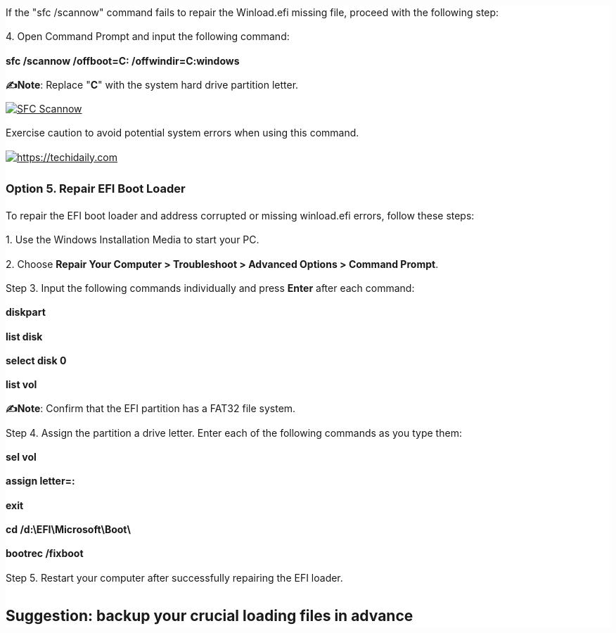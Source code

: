 If the "sfc /scannow" command fails to repair the Winload.efi missing file, proceed with the following step:

4\. Open Command Prompt and input the following command:

**sfc /scannow /offboot=C: /offwindir=C:windows**

**✍Note**: Replace "**C**" with the system hard drive partition letter.

[![SFC Scannow](https://www.ubackup.com/windows-11/data:image/gif;base64,R0lGODlhAQABAIAAAAAAAP///yH5BAEAAAAALAAAAAABAAEAAAIBRAA7)](https://www.ubackup.com/screenshot/en/others/winload-efi-after-clone/sfc-scannow.png "SFC Scannow")

Exercise caution to avoid potential system errors when using this command.


<a href="https://ephamedtechinc.pxf.io/c/5597632/2137213/26400" target="_top" id="2137213">
  <img src="//a.impactradius-go.com/display-ad/26400-2137213" border="0" alt="https://techidaily.com" width="728" height="90"/>
</a>
<img height="0" width="0" src="https://ephamedtechinc.pxf.io/i/5597632/2137213/26400" style="position:absolute;visibility:hidden;" border="0" />


### Option 5\. Repair EFI Boot Loader

To repair the EFI boot loader and address corrupted or missing winload.efi errors, follow these steps:

1\. Use the Windows Installation Media to start your PC.

2\. Choose **Repair Your Computer > Troubleshoot > Advanced Options > Command Prompt**.

Step 3\. Input the following commands individually and press **Enter** after each command:

**diskpart**

**list disk**

**select disk 0**

**list vol**

**✍Note**: Confirm that the EFI partition has a FAT32 file system.

Step 4\. Assign the partition a drive letter. Enter each of the following commands as you type them:

**sel vol**

**assign letter=:**

**exit**

**cd /d:\\EFI\\Microsoft\\Boot\\**

**bootrec /fixboot**

Step 5\. Restart your computer after successfully repairing the EFI loader.

## Suggestion: backup your crucial loading files in advance
